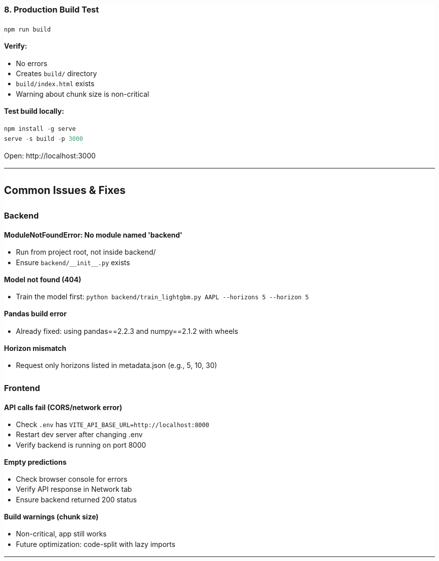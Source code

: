 
### 8. Production Build Test

```powershell
npm run build
```

**Verify:**
- No errors
- Creates `build/` directory
- `build/index.html` exists
- Warning about chunk size is non-critical

**Test build locally:**
```powershell
npm install -g serve
serve -s build -p 3000
```
Open: http://localhost:3000

---

## Common Issues & Fixes

### Backend

**ModuleNotFoundError: No module named 'backend'**
- Run from project root, not inside backend/
- Ensure `backend/__init__.py` exists

**Model not found (404)**
- Train the model first: `python backend/train_lightgbm.py AAPL --horizons 5 --horizon 5`

**Pandas build error**
- Already fixed: using pandas==2.2.3 and numpy==2.1.2 with wheels

**Horizon mismatch**
- Request only horizons listed in metadata.json (e.g., 5, 10, 30)

### Frontend

**API calls fail (CORS/network error)**
- Check `.env` has `VITE_API_BASE_URL=http://localhost:8000`
- Restart dev server after changing .env
- Verify backend is running on port 8000

**Empty predictions**
- Check browser console for errors
- Verify API response in Network tab
- Ensure backend returned 200 status

**Build warnings (chunk size)**
- Non-critical, app still works
- Future optimization: code-split with lazy imports

---
